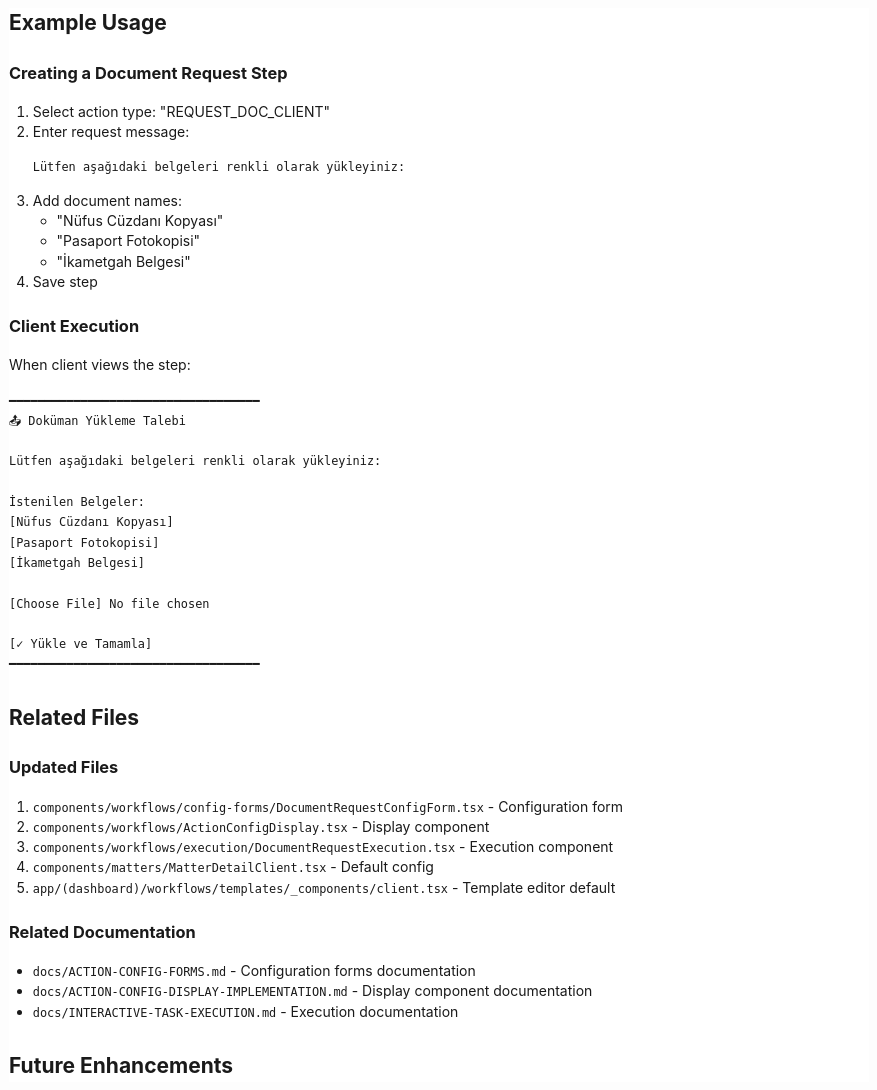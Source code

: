 ## Example Usage

### Creating a Document Request Step

1. Select action type: "REQUEST_DOC_CLIENT"
2. Enter request message:
   ```
   Lütfen aşağıdaki belgeleri renkli olarak yükleyiniz:
   ```
3. Add document names:
   - "Nüfus Cüzdanı Kopyası"
   - "Pasaport Fotokopisi"
   - "İkametgah Belgesi"
4. Save step

### Client Execution

When client views the step:
```
━━━━━━━━━━━━━━━━━━━━━━━━━━━━━━━━━━━
📤 Doküman Yükleme Talebi

Lütfen aşağıdaki belgeleri renkli olarak yükleyiniz:

İstenilen Belgeler:
[Nüfus Cüzdanı Kopyası] 
[Pasaport Fotokopisi] 
[İkametgah Belgesi]

[Choose File] No file chosen

[✓ Yükle ve Tamamla]
━━━━━━━━━━━━━━━━━━━━━━━━━━━━━━━━━━━
```

## Related Files

### Updated Files
1. `components/workflows/config-forms/DocumentRequestConfigForm.tsx` - Configuration form
2. `components/workflows/ActionConfigDisplay.tsx` - Display component
3. `components/workflows/execution/DocumentRequestExecution.tsx` - Execution component
4. `components/matters/MatterDetailClient.tsx` - Default config
5. `app/(dashboard)/workflows/templates/_components/client.tsx` - Template editor default

### Related Documentation
- `docs/ACTION-CONFIG-FORMS.md` - Configuration forms documentation
- `docs/ACTION-CONFIG-DISPLAY-IMPLEMENTATION.md` - Display component documentation
- `docs/INTERACTIVE-TASK-EXECUTION.md` - Execution documentation

## Future Enhancements
